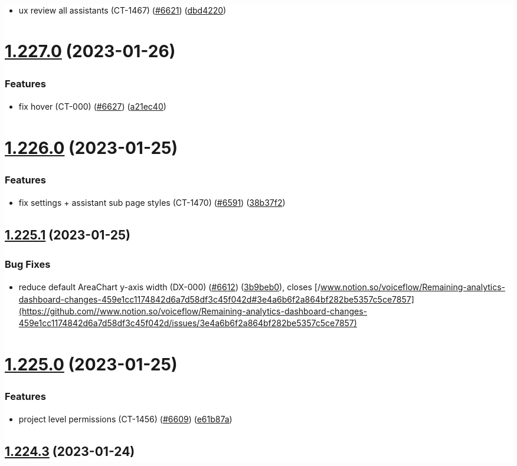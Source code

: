 - ux review all assistants (CT-1467) ([#6621](https://github.com/voiceflow/creator-app/issues/6621)) ([dbd4220](https://github.com/voiceflow/creator-app/commit/dbd422002680cfcf3d24f38034f8873b13a89387))

# [1.227.0](https://github.com/voiceflow/creator-app/compare/@voiceflow/ui@1.226.0...@voiceflow/ui@1.227.0) (2023-01-26)

### Features

- fix hover (CT-000) ([#6627](https://github.com/voiceflow/creator-app/issues/6627)) ([a21ec40](https://github.com/voiceflow/creator-app/commit/a21ec403604333b5449f0ebacbb7f848cb4711e0))

# [1.226.0](https://github.com/voiceflow/creator-app/compare/@voiceflow/ui@1.225.1...@voiceflow/ui@1.226.0) (2023-01-25)

### Features

- fix settings + assistant sub page styles (CT-1470) ([#6591](https://github.com/voiceflow/creator-app/issues/6591)) ([38b37f2](https://github.com/voiceflow/creator-app/commit/38b37f242d2798488b484361baf255df1d074d28))

## [1.225.1](https://github.com/voiceflow/creator-app/compare/@voiceflow/ui@1.225.0...@voiceflow/ui@1.225.1) (2023-01-25)

### Bug Fixes

- reduce default AreaChart y-axis width (DX-000) ([#6612](https://github.com/voiceflow/creator-app/issues/6612)) ([3b9beb0](https://github.com/voiceflow/creator-app/commit/3b9beb01be8541bcbd8c0274f5e2385ff0e6e48c)), closes [/www.notion.so/voiceflow/Remaining-analytics-dashboard-changes-459e1cc1174842d6a7d58df3c45f042d#3e4a6b6f2a864bf282be5357c5ce7857](https://github.com//www.notion.so/voiceflow/Remaining-analytics-dashboard-changes-459e1cc1174842d6a7d58df3c45f042d/issues/3e4a6b6f2a864bf282be5357c5ce7857)

# [1.225.0](https://github.com/voiceflow/creator-app/compare/@voiceflow/ui@1.224.3...@voiceflow/ui@1.225.0) (2023-01-25)

### Features

- project level permissions (CT-1456) ([#6609](https://github.com/voiceflow/creator-app/issues/6609)) ([e61b87a](https://github.com/voiceflow/creator-app/commit/e61b87a53e6f4fdbdc7bc528744a180965a17656))

## [1.224.3](https://github.com/voiceflow/creator-app/compare/@voiceflow/ui@1.224.2...@voiceflow/ui@1.224.3) (2023-01-24)
